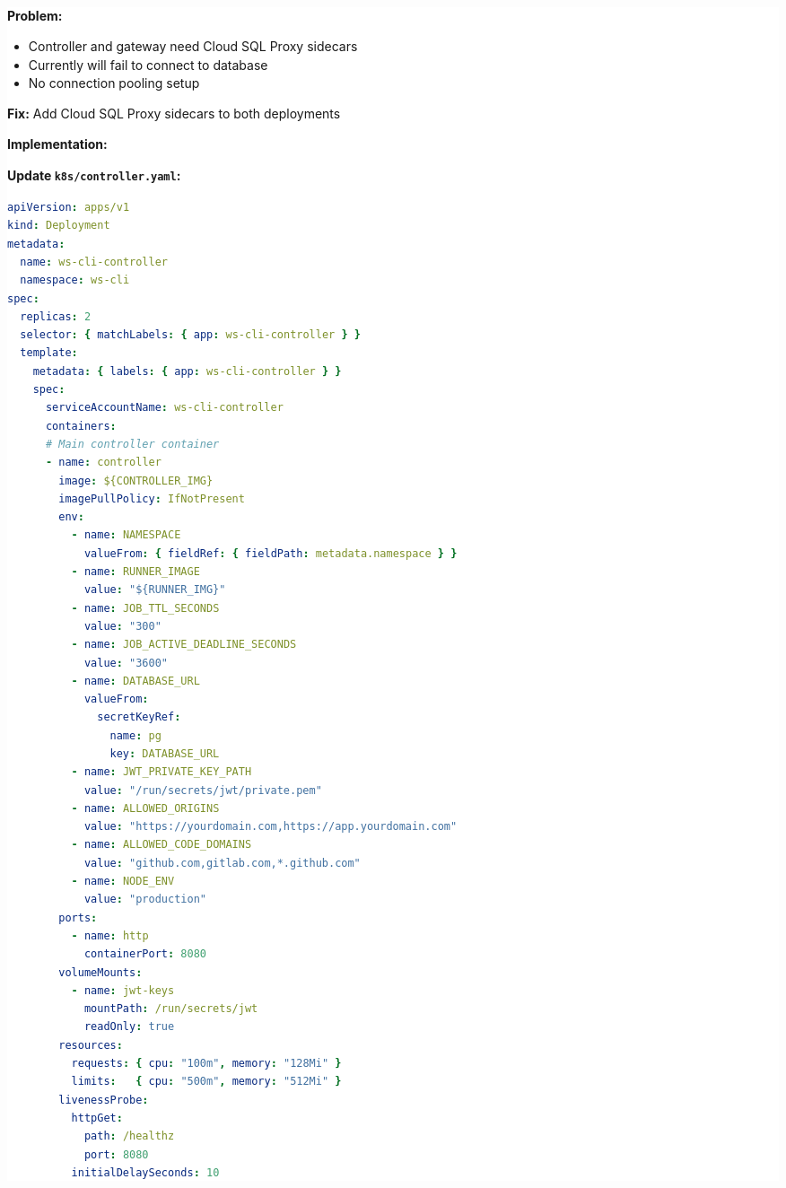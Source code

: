 **Problem:**
- Controller and gateway need Cloud SQL Proxy sidecars
- Currently will fail to connect to database
- No connection pooling setup

**Fix:** Add Cloud SQL Proxy sidecars to both deployments

**Implementation:**

**Update `k8s/controller.yaml`:**
```yaml
apiVersion: apps/v1
kind: Deployment
metadata:
  name: ws-cli-controller
  namespace: ws-cli
spec:
  replicas: 2
  selector: { matchLabels: { app: ws-cli-controller } }
  template:
    metadata: { labels: { app: ws-cli-controller } }
    spec:
      serviceAccountName: ws-cli-controller
      containers:
      # Main controller container
      - name: controller
        image: ${CONTROLLER_IMG}
        imagePullPolicy: IfNotPresent
        env:
          - name: NAMESPACE
            valueFrom: { fieldRef: { fieldPath: metadata.namespace } }
          - name: RUNNER_IMAGE
            value: "${RUNNER_IMG}"
          - name: JOB_TTL_SECONDS
            value: "300"
          - name: JOB_ACTIVE_DEADLINE_SECONDS
            value: "3600"
          - name: DATABASE_URL
            valueFrom:
              secretKeyRef:
                name: pg
                key: DATABASE_URL
          - name: JWT_PRIVATE_KEY_PATH
            value: "/run/secrets/jwt/private.pem"
          - name: ALLOWED_ORIGINS
            value: "https://yourdomain.com,https://app.yourdomain.com"
          - name: ALLOWED_CODE_DOMAINS
            value: "github.com,gitlab.com,*.github.com"
          - name: NODE_ENV
            value: "production"
        ports:
          - name: http
            containerPort: 8080
        volumeMounts:
          - name: jwt-keys
            mountPath: /run/secrets/jwt
            readOnly: true
        resources:
          requests: { cpu: "100m", memory: "128Mi" }
          limits:   { cpu: "500m", memory: "512Mi" }
        livenessProbe:
          httpGet:
            path: /healthz
            port: 8080
          initialDelaySeconds: 10
```